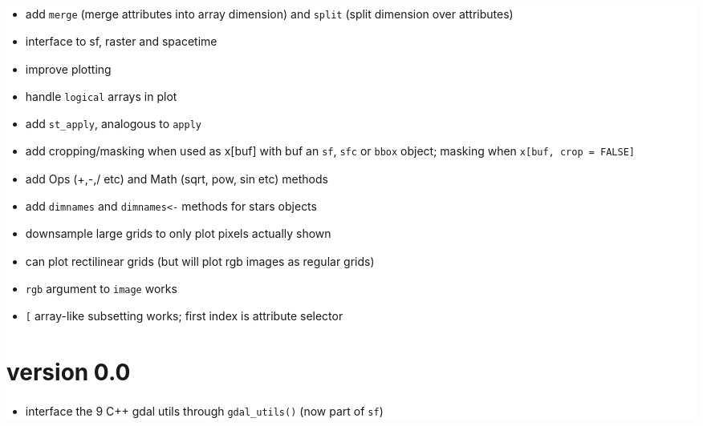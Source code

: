 * add `merge` (merge attributes into array dimension) and `split` (split dimension over attributes)

* interface to sf, raster and spacetime

* improve plotting

* handle `logical` arrays in plot

* add `st_apply`, analogous to `apply`

* add cropping/masking when used as x[buf] with buf an `sf`, `sfc` or `bbox` object; masking when `x[buf, crop = FALSE]`

* add Ops (+,-,/ etc) and Math (sqrt, pow, sin etc) methods

* add `dimnames` and `dimnames<-` methods for stars objects

* downsample large grids to only plot pixels actually shown

* can plot rectilinear grids (but will plot rgb images as regular grids)

* `rgb` argument to `image` works 

* `[` array-like subsetting works; first index is attribute selector

# version 0.0

* interface the 9 C++ gdal utils through `gdal_utils()` (now part of `sf`)
